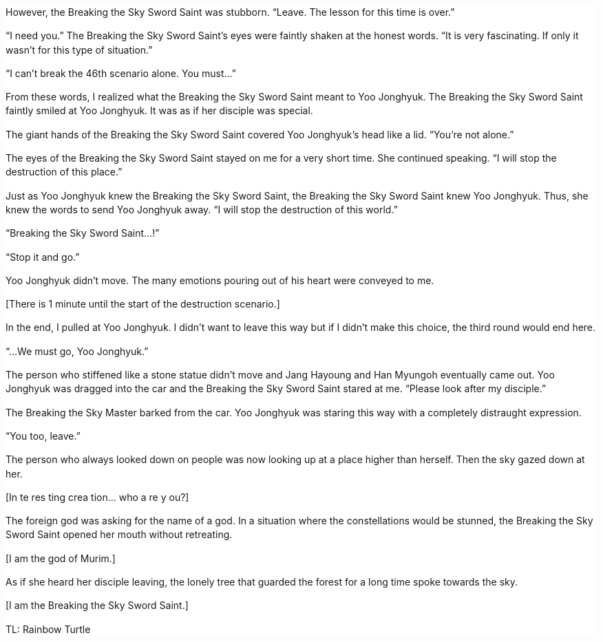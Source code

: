 However, the Breaking the Sky Sword Saint was stubborn. “Leave. The lesson for this time is over.”

“I need you.” The Breaking the Sky Sword Saint’s eyes were faintly shaken at the honest words. “It is very fascinating. If only it wasn’t for this type of situation.”

“I can’t break the 46th scenario alone. You must…”

From these words, I realized what the Breaking the Sky Sword Saint meant to Yoo Jonghyuk. The Breaking the Sky Sword Saint faintly smiled at Yoo Jonghyuk. It was as if her disciple was special.

The giant hands of the Breaking the Sky Sword Saint covered Yoo Jonghyuk’s head like a lid. “You’re not alone.”

The eyes of the Breaking the Sky Sword Saint stayed on me for a very short time. She continued speaking. “I will stop the destruction of this place.”

Just as Yoo Jonghyuk knew the Breaking the Sky Sword Saint, the Breaking the Sky Sword Saint knew Yoo Jonghyuk. Thus, she knew the words to send Yoo Jonghyuk away. “I will stop the destruction of this world.”

“Breaking the Sky Sword Saint…!”

“Stop it and go.”

Yoo Jonghyuk didn’t move. The many emotions pouring out of his heart were conveyed to me.

[There is 1 minute until the start of the destruction scenario.]

In the end, I pulled at Yoo Jonghyuk. I didn’t want to leave this way but if I didn’t make this choice, the third round would end here.

“…We must go, Yoo Jonghyuk.”

The person who stiffened like a stone statue didn’t move and Jang Hayoung and Han Myungoh eventually came out. Yoo Jonghyuk was dragged into the car and the Breaking the Sky Sword Saint stared at me. “Please look after my disciple.”

The Breaking the Sky Master barked from the car. Yoo Jonghyuk was staring this way with a completely distraught expression.

“You too, leave.”

The person who always looked down on people was now looking up at a place higher than herself. Then the sky gazed down at her.

[In te res ting crea tion… who a re y ou?]

The foreign god was asking for the name of a god. In a situation where the constellations would be stunned, the Breaking the Sky Sword Saint opened her mouth without retreating.

[I am the god of Murim.]

As if she heard her disciple leaving, the lonely tree that guarded the forest for a long time spoke towards the sky.

[I am the Breaking the Sky Sword Saint.]

TL: Rainbow Turtle
